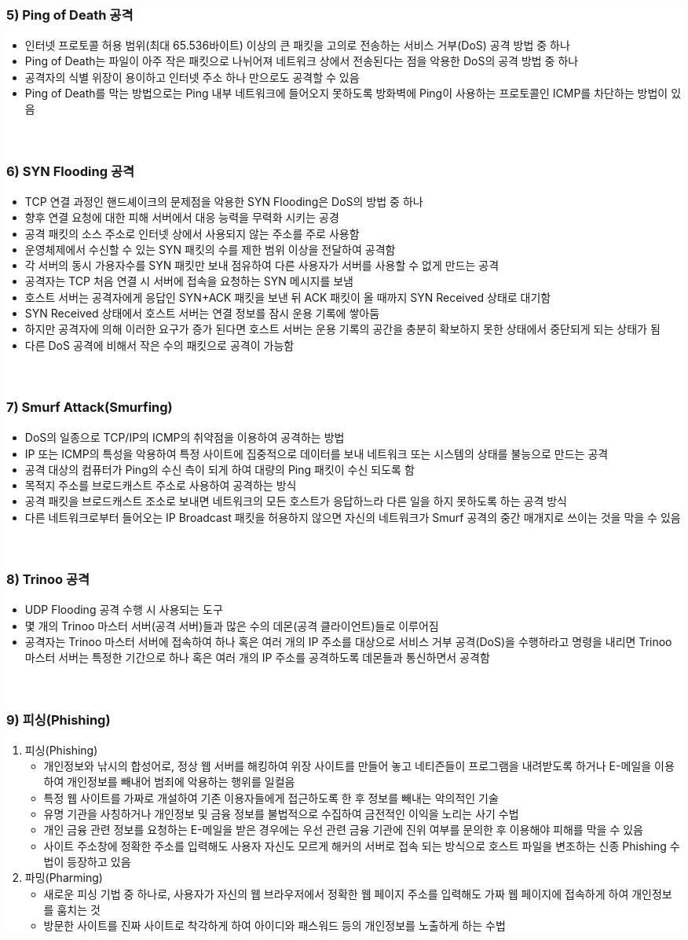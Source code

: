 ### 5) Ping of Death 공격
- 인터넷 프로토콜 허용 범위(최대 65.536바이트) 이상의 큰 패킷을 고의로 전송하는 서비스 거부(DoS) 공격 방법 중 하나
- Ping of Death는 파일이 아주 작은 패킷으로 나뉘어져 네트워크 상에서 전송된다는 점을 악용한 DoS의 공격 방법 중 하나
- 공격자의 식별 위장이 용이하고 인터넷 주소 하나 만으로도 공격할 수 있음
- Ping of Death를 막는 방법으로는 Ping 내부 네트워크에 들어오지 못하도록 방화벽에 Ping이 사용하는 프로토콜인 ICMP를 차단하는 방법이 있음

<br>

### 6) SYN Flooding 공격
- TCP 연결 과정인 핸드셰이크의 문제점을 악용한 SYN Flooding은 DoS의 방법 중 하나
- 향후 연결 요청에 대한 피해 서버에서 대응 능력을 무력화 시키는 공경
- 공격 패킷의 소스 주소로 인터넷 상에서 사용되지 않는 주소를 주로 사용함
- 운영체제에서 수신할 수 있는 SYN 패킷의 수를 제한 범위 이상을 전달하여 공격함
- 각 서버의 동시 가용자수를 SYN 패킷만 보내 점유하여 다른 사용자가 서버를 사용할 수 없게 만드는 공격
- 공격자는 TCP 처음 연결 시 서버에 접속을 요청하는 SYN 메시지를 보냄
- 호스트 서버는 공격자에게 응답인 SYN+ACK 패킷을 보낸 뒤 ACK 패킷이 올 때까지 SYN Received 상태로 대기함
- SYN Received 상태에서 호스트 서버는 연결 정보를 잠시 운용 기록에 쌓아둠
- 하지만 공격자에 의해 이러한 요구가 증가 된다면 호스트 서버는 운용 기록의 공간을 충분히 확보하지 못한 상태에서 중단되게 되는 상태가 됨
- 다른 DoS 공격에 비해서 작은 수의 패킷으로 공격이 가능함

<br>

### 7) Smurf Attack(Smurfing)
- DoS의 일종으로 TCP/IP의 ICMP의 취약점을 이용하여 공격하는 방법
- IP 또는 ICMP의 특성을 악용하여 특정 사이트에 집중적으로 데이터를 보내 네트워크 또는 시스템의 상태를 불능으로 만드는 공격
- 공격 대상의 컴퓨터가 Ping의 수신 측이 되게 하여 대량의 Ping 패킷이 수신 되도록 함
- 목적지 주소를 브로드캐스트 주소로 사용하여 공격하는 방식
- 공격 패킷을 브로드캐스트 조소로 보내면 네트워크의 모든 호스트가 응답하느라 다른 일을 하지 못하도록 하는 공격 방식
- 다른 네트워크로부터 들어오는 IP Broadcast 패킷을 허용하지 않으면 자신의 네트워크가 Smurf 공격의 중간 매개지로 쓰이는 것을 막을 수 있음

<br>

### 8) Trinoo 공격
- UDP Flooding 공격 수행 시 사용되는 도구
- 몇 개의 Trinoo 마스터 서버(공격 서버)들과 많은 수의 데몬(공격 클라이언트)들로 이루어짐
- 공격자는 Trinoo 마스터 서버에 접속하여 하나 혹은 여러 개의 IP 주소를 대상으로 서비스 거부 공격(DoS)을 수행하라고 명령을 내리면 Trinoo 마스터 서버는 특정한 기간으로 하나 혹은 여러 개의 IP 주소를 공격하도록 데몬들과 통신하면서 공격함

<br>

### 9) 피싱(Phishing)
1. 피싱(Phishing)
    - 개인정보와 낚시의 합성어로, 정상 웹 서버를 해킹하여 위장 사이트를 만들어 놓고 네티즌들이 프로그램을 내려받도록 하거나 E-메일을 이용하여 개인정보를 빼내어 범죄에 악용하는 행위를 일컬음
    - 특정 웹 사이트를 가짜로 개설하여 기존 이용자들에게 접근하도록 한 후 정보를 빼내는 악의적인 기술
    - 유명 기관을 사칭하거나 개인정보 및 금융 정보를 불법적으로 수집하여 금전적인 이익을 노리는 사기 수법
    - 개인 금융 관련 정보를 요청하는 E-메일을 받은 경우에는 우선 관련 금융 기관에 진위 여부를 문의한 후 이용해야 피해를 막을 수 있음
    - 사이트 주소창에 정확한 주소를 입력해도 사용자 자신도 모르게 해커의 서버로 접속 되는 방식으로 호스트 파일을 변조하는 신종 Phishing 수법이 등장하고 있음
2. 파밍(Pharming)
    - 새로운 피싱 기법 중 하나로, 사용자가 자신의 웹 브라우저에서 정확한 웹 페이지 주소를 입력해도 가짜 웹 페이지에 접속하게 하여 개인정보를 훔치는 것
    - 방문한 사이트를 진짜 사이트로 착각하게 하여 아이디와 패스워드 등의 개인정보를 노출하게 하는 수법
